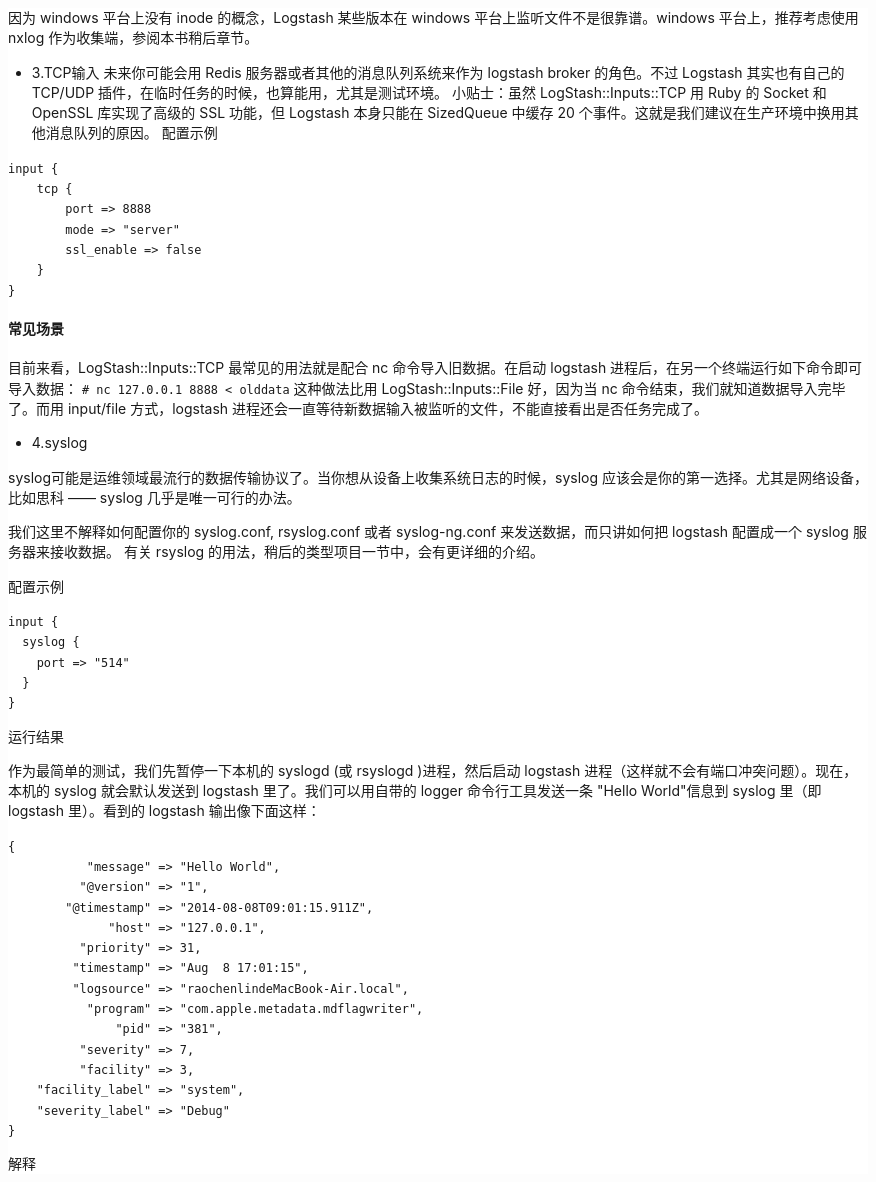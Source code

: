 因为 windows 平台上没有 inode 的概念，Logstash 某些版本在 windows 平台上监听文件不是很靠谱。windows 平台上，推荐考虑使用 nxlog 作为收集端，参阅本书稍后章节。

- 3.TCP输入
未来你可能会用 Redis 服务器或者其他的消息队列系统来作为 logstash broker 的角色。不过 Logstash 其实也有自己的 TCP/UDP 插件，在临时任务的时候，也算能用，尤其是测试环境。
小贴士：虽然 LogStash::Inputs::TCP 用 Ruby 的 Socket 和 OpenSSL 库实现了高级的 SSL 功能，但 Logstash 本身只能在 SizedQueue 中缓存 20 个事件。这就是我们建议在生产环境中换用其他消息队列的原因。
配置示例
```
input {
    tcp {
        port => 8888
        mode => "server"
        ssl_enable => false
    }
}
```
#### 常见场景

目前来看，LogStash::Inputs::TCP 最常见的用法就是配合 nc 命令导入旧数据。在启动 logstash 进程后，在另一个终端运行如下命令即可导入数据：
`# nc 127.0.0.1 8888 < olddata`
这种做法比用 LogStash::Inputs::File 好，因为当 nc 命令结束，我们就知道数据导入完毕了。而用 input/file 方式，logstash 进程还会一直等待新数据输入被监听的文件，不能直接看出是否任务完成了。

- 4.syslog

syslog可能是运维领域最流行的数据传输协议了。当你想从设备上收集系统日志的时候，syslog 应该会是你的第一选择。尤其是网络设备，比如思科 —— syslog 几乎是唯一可行的办法。

我们这里不解释如何配置你的 syslog.conf, rsyslog.conf 或者 syslog-ng.conf 来发送数据，而只讲如何把 logstash 配置成一个 syslog 服务器来接收数据。
有关 rsyslog 的用法，稍后的类型项目一节中，会有更详细的介绍。

配置示例
```
input {
  syslog {
    port => "514"
  }
}
```
运行结果

作为最简单的测试，我们先暂停一下本机的 syslogd (或 rsyslogd )进程，然后启动 logstash 进程（这样就不会有端口冲突问题）。现在，本机的 syslog 就会默认发送到 logstash 里了。我们可以用自带的 logger 命令行工具发送一条 "Hello World"信息到 syslog 里（即 logstash 里）。看到的 logstash 输出像下面这样：
```
{
           "message" => "Hello World",
          "@version" => "1",
        "@timestamp" => "2014-08-08T09:01:15.911Z",
              "host" => "127.0.0.1",
          "priority" => 31,
         "timestamp" => "Aug  8 17:01:15",
         "logsource" => "raochenlindeMacBook-Air.local",
           "program" => "com.apple.metadata.mdflagwriter",
               "pid" => "381",
          "severity" => 7,
          "facility" => 3,
    "facility_label" => "system",
    "severity_label" => "Debug"
}
```
解释
